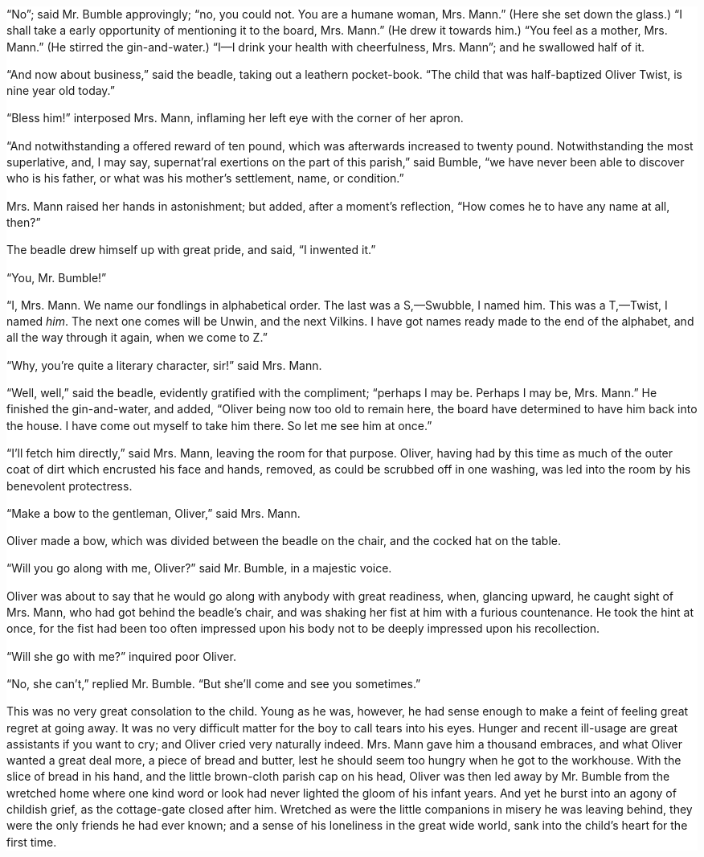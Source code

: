 “No”; said Mr. Bumble approvingly; “no, you could not. You are a humane woman, Mrs. Mann.” (Here she set down the glass.) “I shall take a early opportunity of mentioning it to the board, Mrs. Mann.” (He drew it towards him.) “You feel as a mother, Mrs. Mann.” (He stirred the gin-and-water.) “I—I drink your health with cheerfulness, Mrs. Mann”; and he swallowed half of it.

“And now about business,” said the beadle, taking out a leathern pocket-book. “The child that was half-baptized Oliver Twist, is nine year old today.”

“Bless him!” interposed Mrs. Mann, inflaming her left eye with the corner of her apron.

“And notwithstanding a offered reward of ten pound, which was afterwards increased to twenty pound. Notwithstanding the most superlative, and, I may say, supernat’ral exertions on the part of this parish,” said Bumble, “we have never been able to discover who is his father, or what was his mother’s settlement, name, or condition.”

Mrs. Mann raised her hands in astonishment; but added, after a moment’s reflection, “How comes he to have any name at all, then?”

The beadle drew himself up with great pride, and said, “I inwented it.”

“You, Mr. Bumble!”

“I, Mrs. Mann. We name our fondlings in alphabetical order. The last was a S,—Swubble, I named him. This was a T,—Twist, I named _him_. The next one comes will be Unwin, and the next Vilkins. I have got names ready made to the end of the alphabet, and all the way through it again, when we come to Z.”

“Why, you’re quite a literary character, sir!” said Mrs. Mann.

“Well, well,” said the beadle, evidently gratified with the compliment; “perhaps I may be. Perhaps I may be, Mrs. Mann.” He finished the gin-and-water, and added, “Oliver being now too old to remain here, the board have determined to have him back into the house. I have come out myself to take him there. So let me see him at once.”

“I’ll fetch him directly,” said Mrs. Mann, leaving the room for that purpose. Oliver, having had by this time as much of the outer coat of dirt which encrusted his face and hands, removed, as could be scrubbed off in one washing, was led into the room by his benevolent protectress.

“Make a bow to the gentleman, Oliver,” said Mrs. Mann.

Oliver made a bow, which was divided between the beadle on the chair, and the cocked hat on the table.

“Will you go along with me, Oliver?” said Mr. Bumble, in a majestic voice.

Oliver was about to say that he would go along with anybody with great readiness, when, glancing upward, he caught sight of Mrs. Mann, who had got behind the beadle’s chair, and was shaking her fist at him with a furious countenance. He took the hint at once, for the fist had been too often impressed upon his body not to be deeply impressed upon his recollection.

“Will she go with me?” inquired poor Oliver.

“No, she can’t,” replied Mr. Bumble. “But she’ll come and see you sometimes.”

This was no very great consolation to the child. Young as he was, however, he had sense enough to make a feint of feeling great regret at going away. It was no very difficult matter for the boy to call tears into his eyes. Hunger and recent ill-usage are great assistants if you want to cry; and Oliver cried very naturally indeed. Mrs. Mann gave him a thousand embraces, and what Oliver wanted a great deal more, a piece of bread and butter, lest he should seem too hungry when he got to the workhouse. With the slice of bread in his hand, and the little brown-cloth parish cap on his head, Oliver was then led away by Mr. Bumble from the wretched home where one kind word or look had never lighted the gloom of his infant years. And yet he burst into an agony of childish grief, as the cottage-gate closed after him. Wretched as were the little companions in misery he was leaving behind, they were the only friends he had ever known; and a sense of his loneliness in the great wide world, sank into the child’s heart for the first time.
